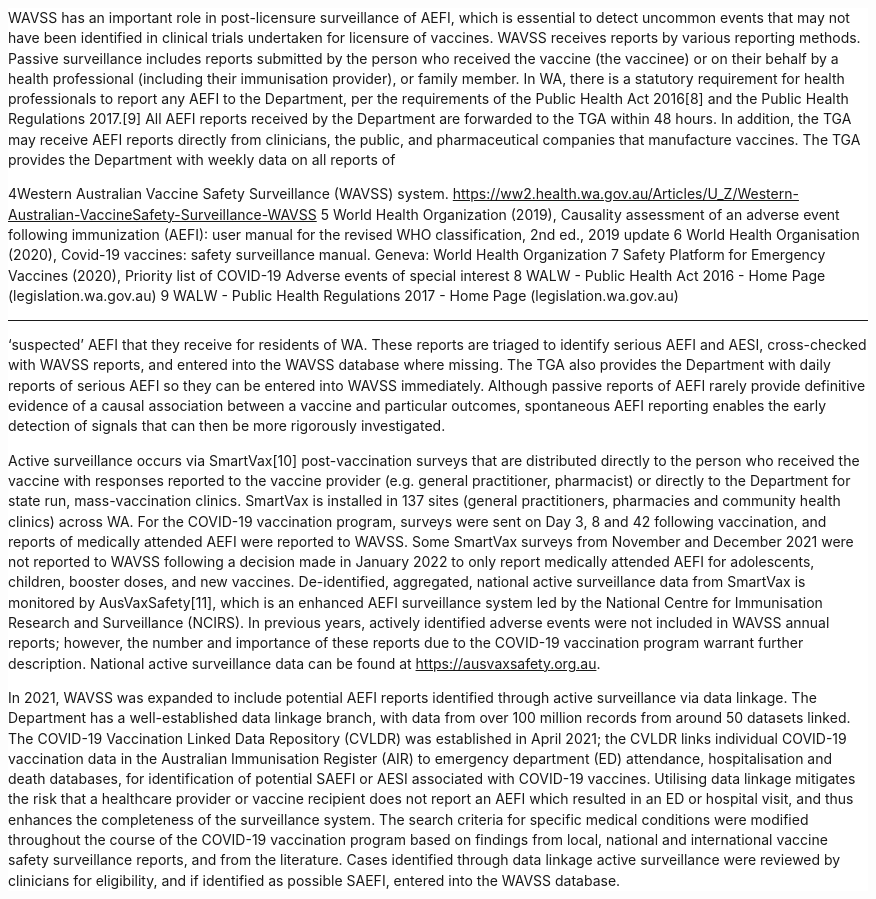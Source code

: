 WAVSS has an important role in post-licensure surveillance of AEFI, which is essential to detect
uncommon events that may not have been identified in clinical trials undertaken for licensure of
vaccines. WAVSS receives reports by various reporting methods. Passive surveillance includes
reports submitted by the person who received the vaccine (the vaccinee) or on their behalf by a
health professional (including their immunisation provider), or family member. In WA, there is a
statutory requirement for health professionals to report any AEFI to the Department, per the
requirements of the Public Health Act 2016[8] and the Public Health Regulations 2017.[9] All AEFI
reports received by the Department are forwarded to the TGA within 48 hours. In addition, the
TGA may receive AEFI reports directly from clinicians, the public, and pharmaceutical companies
that manufacture vaccines. The TGA provides the Department with weekly data on all reports of

4Western Australian Vaccine Safety Surveillance (WAVSS) system. https://ww2.health.wa.gov.au/Articles/U_Z/Western-Australian-VaccineSafety-Surveillance-WAVSS
5 World Health Organization (2019), Causality assessment of an adverse event following immunization (AEFI): user manual for the revised WHO
classification, 2nd ed., 2019 update
6 World Health Organisation (2020), Covid-19 vaccines: safety surveillance manual. Geneva: World Health Organization
7 Safety Platform for Emergency Vaccines (2020), Priority list of COVID-19 Adverse events of special interest
8 WALW - Public Health Act 2016 - Home Page (legislation.wa.gov.au)
9 WALW - Public Health Regulations 2017 - Home Page (legislation.wa.gov.au)


-----

‘suspected’ AEFI that they receive for residents of WA. These reports are triaged to identify
serious AEFI and AESI, cross-checked with WAVSS reports, and entered into the WAVSS
database where missing. The TGA also provides the Department with daily reports of serious
AEFI so they can be entered into WAVSS immediately. Although passive reports of AEFI rarely
provide definitive evidence of a causal association between a vaccine and particular outcomes,
spontaneous AEFI reporting enables the early detection of signals that can then be more
rigorously investigated.

Active surveillance occurs via SmartVax[10] post-vaccination surveys that are distributed directly to
the person who received the vaccine with responses reported to the vaccine provider (e.g. general
practitioner, pharmacist) or directly to the Department for state run, mass-vaccination clinics.
SmartVax is installed in 137 sites (general practitioners, pharmacies and community health
clinics) across WA. For the COVID-19 vaccination program, surveys were sent on Day 3, 8 and
42 following vaccination, and reports of medically attended AEFI were reported to WAVSS. Some
SmartVax surveys from November and December 2021 were not reported to WAVSS following a
decision made in January 2022 to only report medically attended AEFI for adolescents, children,
booster doses, and new vaccines. De-identified, aggregated, national active surveillance data
from SmartVax is monitored by AusVaxSafety[11], which is an enhanced AEFI surveillance system
led by the National Centre for Immunisation Research and Surveillance (NCIRS). In previous
years, actively identified adverse events were not included in WAVSS annual reports; however,
the number and importance of these reports due to the COVID-19 vaccination program warrant
further description. National active surveillance data can be found at https://ausvaxsafety.org.au.

In 2021, WAVSS was expanded to include potential AEFI reports identified through active
surveillance via data linkage. The Department has a well-established data linkage branch, with
data from over 100 million records from around 50 datasets linked. The COVID-19 Vaccination
Linked Data Repository (CVLDR) was established in April 2021; the CVLDR links individual
COVID-19 vaccination data in the Australian Immunisation Register (AIR) to emergency
department (ED) attendance, hospitalisation and death databases, for identification of potential
SAEFI or AESI associated with COVID-19 vaccines. Utilising data linkage mitigates the risk that
a healthcare provider or vaccine recipient does not report an AEFI which resulted in an ED or
hospital visit, and thus enhances the completeness of the surveillance system. The search criteria
for specific medical conditions were modified throughout the course of the COVID-19 vaccination
program based on findings from local, national and international vaccine safety surveillance
reports, and from the literature. Cases identified through data linkage active surveillance were
reviewed by clinicians for eligibility, and if identified as possible SAEFI, entered into the WAVSS
database.
